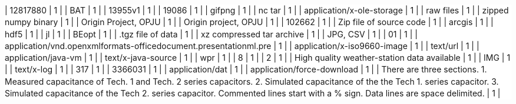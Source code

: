 | 12817880 | 1 |
| BAT | 1 |
| 13955v1 | 1 |
| 19086 | 1 |
| gifpng | 1 |
| nc tar | 1 |
| application/x-ole-storage | 1 |
| raw files | 1 |
| zipped numpy binary | 1 |
| Origin Project, OPJU | 1 |
| Origin project, OPJU | 1 |
| 102662 | 1 |
| Zip file of source code | 1 |
| arcgis | 1 |
| hdf5 | 1 |
| jl | 1 |
| BEopt | 1 |
| .tgz file of data | 1 |
| xz compressed tar archive | 1 |
| JPG, CSV | 1 |
| 01 | 1 |
| application/vnd.openxmlformats-officedocument.presentationml.pre | 1 |
| application/x-iso9660-image | 1 |
| text/url | 1 |
| application/java-vm | 1 |
| text/x-java-source | 1 |
| wpr | 1 |
| 8 | 1 |
| 2 | 1 |
| High quality weather-station data available | 1 |
| IMG | 1 |
| text/x-log | 1 |
| 317 | 1 |
| 3366031 | 1 |
| application/dat | 1 |
| application/force-download | 1 |
| There are three sections. 1. Measured capacitance of Tech. 1 and Tech. 2 series capacitors. 2. Simulated capacitance of the the Tech 1. series capacitor. 3. Simulated capacitance of the Tech 2. series capacitor. Commented lines start with a % sign. Data lines are space delimited. | 1 |